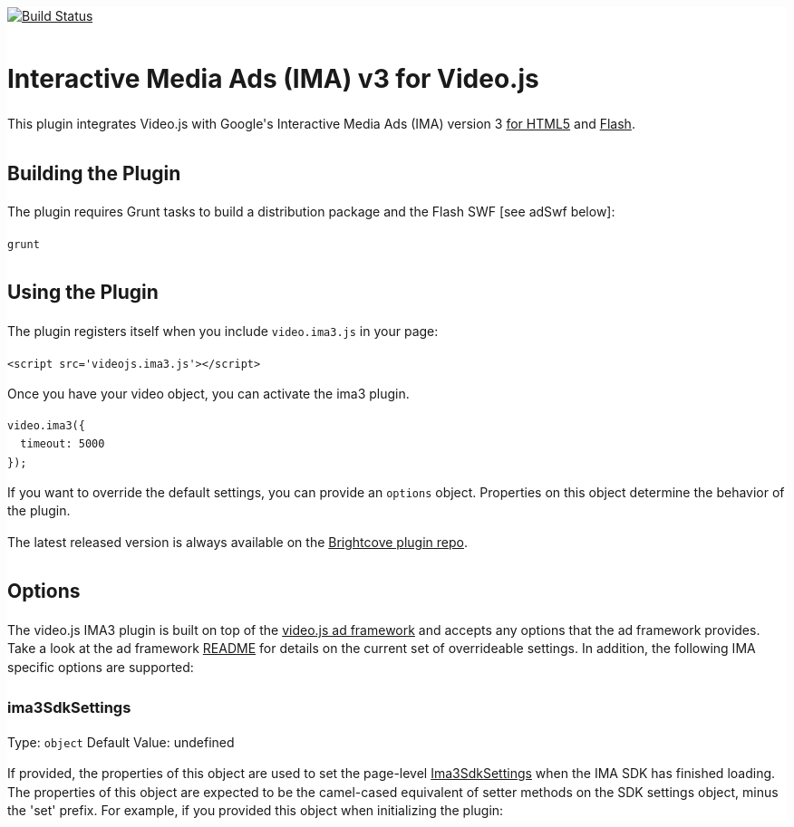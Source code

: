 [![Build Status](http://teamcity/app/rest/builds/buildType:id:ExperimentalVideoJsIma3_Continuous/statusIcon)](http://trunkcity.vidmark.local/viewType.html?buildTypeId=ExperimentalVideoJsIma3_Continuous&guest=1)

# Interactive Media Ads (IMA) v3 for Video.js

This plugin integrates Video.js with Google's Interactive Media Ads (IMA) version 3 [for HTML5](https://developers.google.com/interactive-media-ads/docs/sdks/html5/v3/) and [Flash](https://developers.google.com/interactive-media-ads/docs/sdks/flash/v3/).

## Building the Plugin

The plugin requires Grunt tasks to build a distribution package and the Flash SWF [see adSwf below]:

```bash
grunt
```

## Using the Plugin

The plugin registers itself when you include `video.ima3.js` in your page:

    <script src='videojs.ima3.js'></script>

Once you have your video object, you can activate the ima3 plugin.

    video.ima3({
      timeout: 5000
    });

If you want to override the default settings, you can provide an `options` object.
Properties on this object determine the behavior of the plugin.

The latest released version is always available on the [Brightcove plugin repo](http://players.brightcove.net/videojs-ima3/videojs.ima3.min.js).

## Options

The video.js IMA3 plugin is built on top of the [video.js ad framework](https://github.com/brightcove/videojs-ads) and accepts any options that the ad framework provides. Take a look at the ad framework [README](https://github.com/brightcove/videojs-ads/blob/master/README.md) for details on the current set of overrideable settings. In addition, the following IMA specific options are supported:

### ima3SdkSettings
Type: `object`
Default Value: undefined

If provided, the properties of this object are used to set the page-level [Ima3SdkSettings](https://developers.google.com/interactive-media-ads/docs/sdks/html5/v3/apis#ima.ImaSdkSettings) when the IMA SDK has finished loading. The properties of this object are expected to be the camel-cased equivalent of setter methods on the SDK settings object, minus the 'set' prefix. For example, if you provided this object when initializing the plugin:
